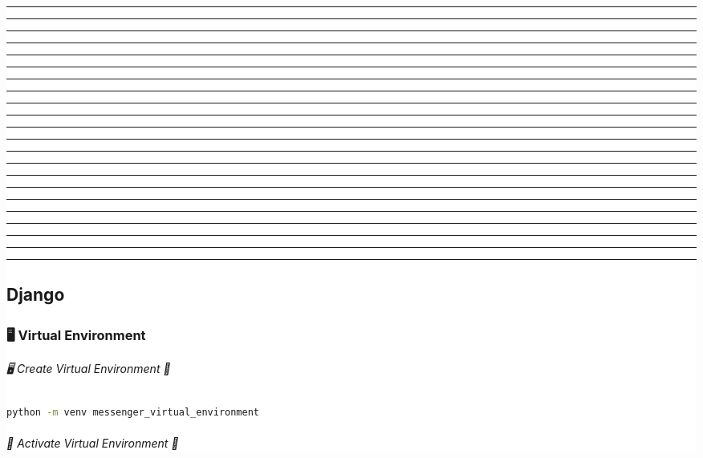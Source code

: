 
---

---

---

---

---

---

---

---

---

---

---

---

---

---

---

---

---

---

---

---

---

---

## Django

### 🖥️ Virtual Environment

###### 🖥️ Create Virtual Environment 🐍

```cmd
python -m venv messenger_virtual_environment
```

###### 🚀 Activate Virtual Environment 🔋
